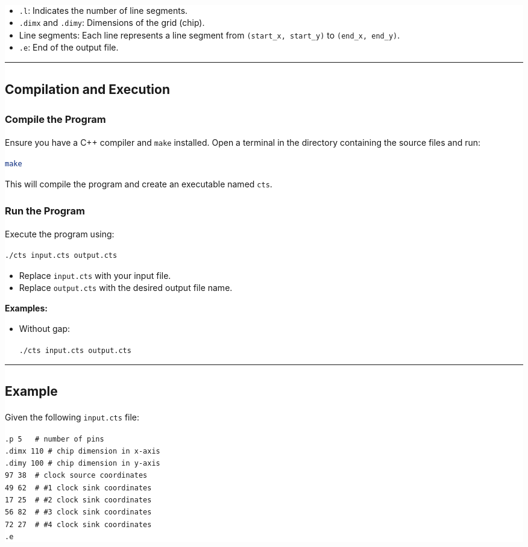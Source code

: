 - `.l`: Indicates the number of line segments.
- `.dimx` and `.dimy`: Dimensions of the grid (chip).
- Line segments: Each line represents a line segment from `(start_x, start_y)` to `(end_x, end_y)`.
- `.e`: End of the output file.

---

## Compilation and Execution

### Compile the Program

Ensure you have a C++ compiler and `make` installed. Open a terminal in the directory containing the source files and run:

```bash
make
```

This will compile the program and create an executable named `cts`.

### Run the Program

Execute the program using:

```bash
./cts input.cts output.cts
```

- Replace `input.cts` with your input file.
- Replace `output.cts` with the desired output file name.

**Examples:**

- Without gap:

  ```bash
  ./cts input.cts output.cts
  ```
---

## Example

Given the following `input.cts` file:

```
.p 5   # number of pins 
.dimx 110 # chip dimension in x-axis 
.dimy 100 # chip dimension in y-axis 
97 38  # clock source coordinates 
49 62  # #1 clock sink coordinates 
17 25  # #2 clock sink coordinates 
56 82  # #3 clock sink coordinates 
72 27  # #4 clock sink coordinates 
.e
```
